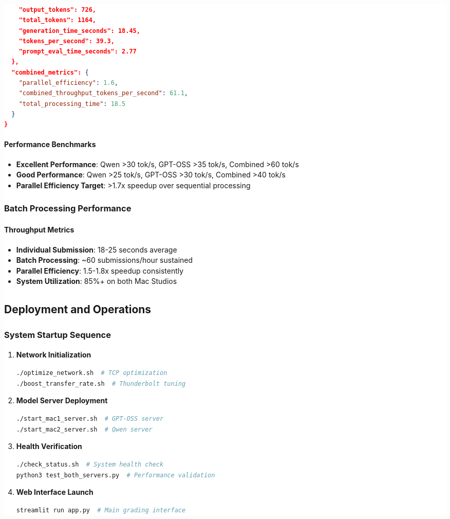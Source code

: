 ```json
    "output_tokens": 726,
    "total_tokens": 1164,
    "generation_time_seconds": 18.45,
    "tokens_per_second": 39.3,
    "prompt_eval_time_seconds": 2.77
  },
  "combined_metrics": {
    "parallel_efficiency": 1.6,
    "combined_throughput_tokens_per_second": 61.1,
    "total_processing_time": 18.5
  }
}
```

#### Performance Benchmarks
- **Excellent Performance**: Qwen >30 tok/s, GPT-OSS >35 tok/s, Combined >60 tok/s
- **Good Performance**: Qwen >25 tok/s, GPT-OSS >30 tok/s, Combined >40 tok/s
- **Parallel Efficiency Target**: >1.7x speedup over sequential processing

### Batch Processing Performance

#### Throughput Metrics
- **Individual Submission**: 18-25 seconds average
- **Batch Processing**: ~60 submissions/hour sustained
- **Parallel Efficiency**: 1.5-1.8x speedup consistently
- **System Utilization**: 85%+ on both Mac Studios

## Deployment and Operations

### System Startup Sequence

1. **Network Initialization**
   ```bash
   ./optimize_network.sh  # TCP optimization
   ./boost_transfer_rate.sh  # Thunderbolt tuning
   ```

2. **Model Server Deployment**
   ```bash
   ./start_mac1_server.sh  # GPT-OSS server
   ./start_mac2_server.sh  # Qwen server
   ```

3. **Health Verification**
   ```bash
   ./check_status.sh  # System health check
   python3 test_both_servers.py  # Performance validation
   ```

4. **Web Interface Launch**
   ```bash
   streamlit run app.py  # Main grading interface
   ```
